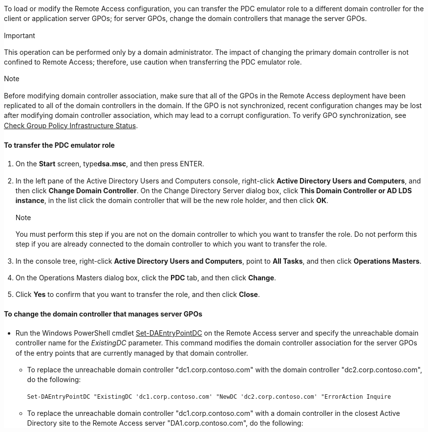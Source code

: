 To load or modify the Remote Access configuration, you can transfer the PDC emulator role to a different domain controller for the client or application server GPOs; for server GPOs, change the domain controllers that manage the server GPOs.

> [!IMPORTANT]
> This operation can be performed only by a domain administrator. The impact of changing the primary domain controller is not confined to Remote Access; therefore, use caution when transferring the PDC emulator role.

> [!NOTE]
> Before modifying domain controller association, make sure that all of the GPOs in the Remote Access deployment have been replicated to all of the domain controllers in the domain. If the GPO is not synchronized, recent configuration changes may be lost after modifying domain controller association, which may lead to a corrupt configuration. To verify GPO synchronization, see [Check Group Policy Infrastructure Status](/previous-versions/windows/it-pro/windows-server-2012-R2-and-2012/jj134176(v=ws.11)).

#### <a name="TransferPDC"></a>To transfer the PDC emulator role

1.  On the **Start** screen, type**dsa.msc**, and then press ENTER.

2.  In the left pane of the Active Directory Users and Computers console, right-click **Active Directory Users and Computers**, and then click **Change Domain Controller**. On the Change Directory Server dialog box, click **This Domain Controller or AD LDS instance**, in the list click the domain controller that will be the new role holder, and then click **OK**.

    > [!NOTE]
    > You must perform this step if you are not on the domain controller to which you want to transfer the role. Do not perform this step if you are already connected to the domain controller to which you want to transfer the role.

3.  In the console tree, right-click **Active Directory Users and Computers**, point to **All Tasks**, and then click **Operations Masters**.

4.  On the Operations Masters dialog box, click the **PDC** tab, and then click **Change**.

5.  Click **Yes** to confirm that you want to transfer the role, and then click **Close**.

#### <a name="ChangeDC"></a>To change the domain controller that manages server GPOs

-   Run the Windows PowerShell cmdlet  [Set-DAEntryPointDC](/powershell/module/remoteaccess/set-daentrypointdc) on the Remote Access server and specify the unreachable domain controller name for the *ExistingDC* parameter. This command modifies the domain controller association for the server GPOs of the entry points that are currently managed by that domain controller.

    -   To replace the unreachable domain controller "dc1.corp.contoso.com" with the domain controller "dc2.corp.contoso.com", do the following:

        ```
        Set-DAEntryPointDC "ExistingDC 'dc1.corp.contoso.com' "NewDC 'dc2.corp.contoso.com' "ErrorAction Inquire
        ```

    -   To replace the unreachable domain controller "dc1.corp.contoso.com" with a domain controller in the closest Active Directory site to the Remote Access server "DA1.corp.contoso.com", do the following:
